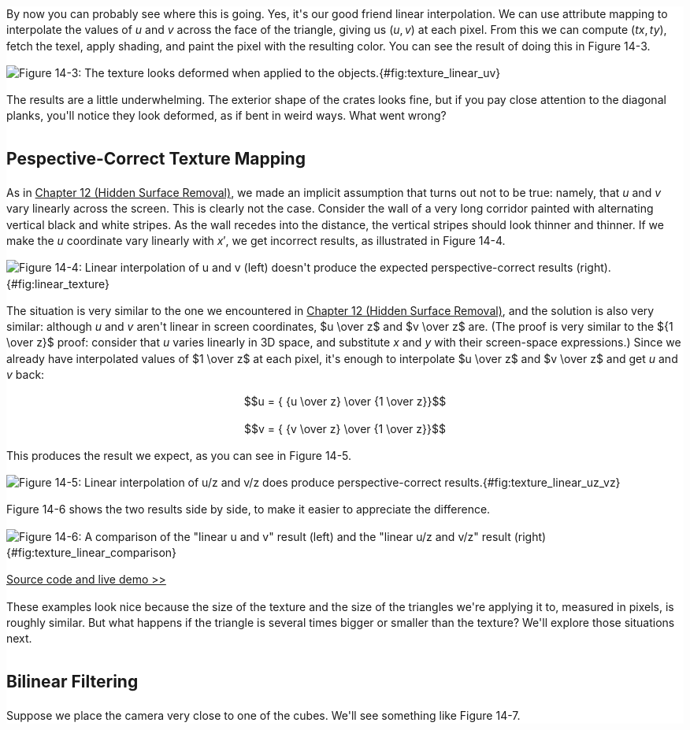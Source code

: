 By now you can probably see where this is going. Yes, it's our good friend linear interpolation. We can use attribute mapping to interpolate the values of $u$ and $v$ across the face of the triangle, giving us $(u, v)$ at each pixel. From this we can compute $(tx, ty)$, fetch the texel, apply shading, and paint the pixel with the resulting color. You can see the result of doing this in Figure&nbsp;14-3.

![Figure&nbsp;14-3: The texture looks deformed when applied to the objects.](/computer-graphics-from-scratch/images/raster-12b.png){#fig:texture_linear_uv}

The results are a little underwhelming. The exterior shape of the crates looks fine, but if you pay close attention to the diagonal planks, you'll notice they look deformed, as if bent in weird ways. What went wrong?

## Pespective-Correct Texture Mapping

As in [Chapter 12 (Hidden Surface Removal)](12-hidden-surface-removal.html), we made an implicit assumption that turns out not to be true: namely, that $u$ and $v$ vary linearly across the screen. This is clearly not the case. Consider the wall of a very long corridor painted with alternating vertical black and white stripes. As the wall recedes into the distance, the vertical stripes should look thinner and thinner. If we make the $u$ coordinate vary linearly with $x'$, we get incorrect results, as illustrated in Figure&nbsp;14-4.

![Figure&nbsp;14-4: Linear interpolation of $u$ and $v$ (left) doesn't produce the expected perspective-correct results (right).](/computer-graphics-from-scratch/images/r17-linear-texture.png){#fig:linear_texture}

The situation is very similar to the one we encountered in [Chapter 12 (Hidden Surface Removal)](12-hidden-surface-removal.html), and the solution is also very similar: although $u$ and $v$ aren't linear in screen coordinates, $u \over z$ and $v \over z$ are. (The proof is very similar to the ${1 \over z}$ proof: consider that $u$ varies linearly in 3D space, and substitute $x$ and $y$ with their screen-space expressions.) Since we already have interpolated values of $1 \over z$ at each pixel, it's enough to interpolate $u \over z$ and $v \over z$ and get $u$ and $v$ back:

$$u = { {u \over z} \over {1 \over z}}$$

$$v = { {v \over z} \over {1 \over z}}$$

This produces the result we expect, as you can see in Figure&nbsp;14-5.

![Figure&nbsp;14-5: Linear interpolation of *u*/*z* and *v*/*z* does produce perspective-correct results.](/computer-graphics-from-scratch/images/raster-12.png){#fig:texture_linear_uz_vz}

Figure&nbsp;14-6 shows the two results side by side, to make it easier to appreciate the difference.

![Figure&nbsp;14-6: A comparison of the "linear *u* and *v*" result (left) and the "linear *u*/*z* and *v*/*z*" result (right)](/computer-graphics-from-scratch/images/raster-12-sxs.png){#fig:texture_linear_comparison}

<a class="cgfs_demo" href="https://gabrielgambetta.com/cgfs/textures-demo">Source code and live demo &gt;&gt;</a>


These examples look nice because the size of the texture and the size of the triangles we're applying it to, measured in pixels, is roughly similar. But what happens if the triangle is several times bigger or smaller than the texture? We'll explore those situations next.

## Bilinear Filtering

Suppose we place the camera very close to one of the cubes. We'll see something like Figure&nbsp;14-7.
